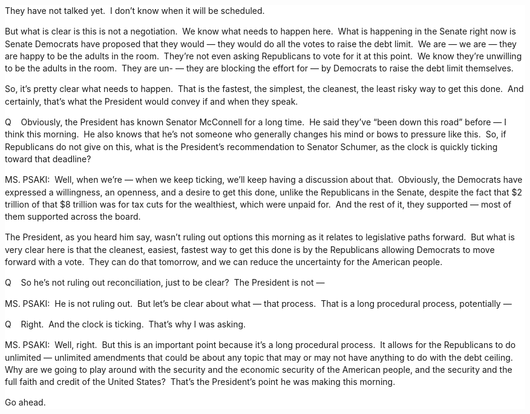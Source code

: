 They have not talked yet.  I don’t know when it will be scheduled.

But what is clear is this is not a negotiation.  We know what needs to
happen here.  What is happening in the Senate right now is Senate
Democrats have proposed that they would — they would do all the votes to
raise the debt limit.  We are — we are — they are happy to be the adults
in the room.  They’re not even asking Republicans to vote for it at this
point.  We know they’re unwilling to be the adults in the room.  They
are un- — they are blocking the effort for — by Democrats to raise the
debt limit themselves.

So, it’s pretty clear what needs to happen.  That is the fastest, the
simplest, the cleanest, the least risky way to get this done.  And
certainly, that’s what the President would convey if and when they
speak.

Q    Obviously, the President has known Senator McConnell for a long
time.  He said they’ve “been down this road” before — I think this
morning.  He also knows that he’s not someone who generally changes his
mind or bows to pressure like this.  So, if Republicans do not give on
this, what is the President’s recommendation to Senator Schumer, as the
clock is quickly ticking toward that deadline?

MS. PSAKI:  Well, when we’re — when we keep ticking, we’ll keep having a
discussion about that.  Obviously, the Democrats have expressed a
willingness, an openness, and a desire to get this done, unlike the
Republicans in the Senate, despite the fact that $2 trillion of that $8
trillion was for tax cuts for the wealthiest, which were unpaid for. 
And the rest of it, they supported — most of them supported across the
board. 

The President, as you heard him say, wasn’t ruling out options this
morning as it relates to legislative paths forward.  But what is very
clear here is that the cleanest, easiest, fastest way to get this done
is by the Republicans allowing Democrats to move forward with a vote. 
They can do that tomorrow, and we can reduce the uncertainty for the
American people.

Q    So he’s not ruling out reconciliation, just to be clear?  The
President is not —

MS. PSAKI:  He is not ruling out.  But let’s be clear about what — that
process.  That is a long procedural process, potentially —

Q    Right.  And the clock is ticking.  That’s why I was asking. 

MS. PSAKI:  Well, right.  But this is an important point because it’s a
long procedural process.  It allows for the Republicans to do unlimited
— unlimited amendments that could be about any topic that may or may not
have anything to do with the debt ceiling.  Why are we going to play
around with the security and the economic security of the American
people, and the security and the full faith and credit of the United
States?  That’s the President’s point he was making this morning. 

Go ahead.

